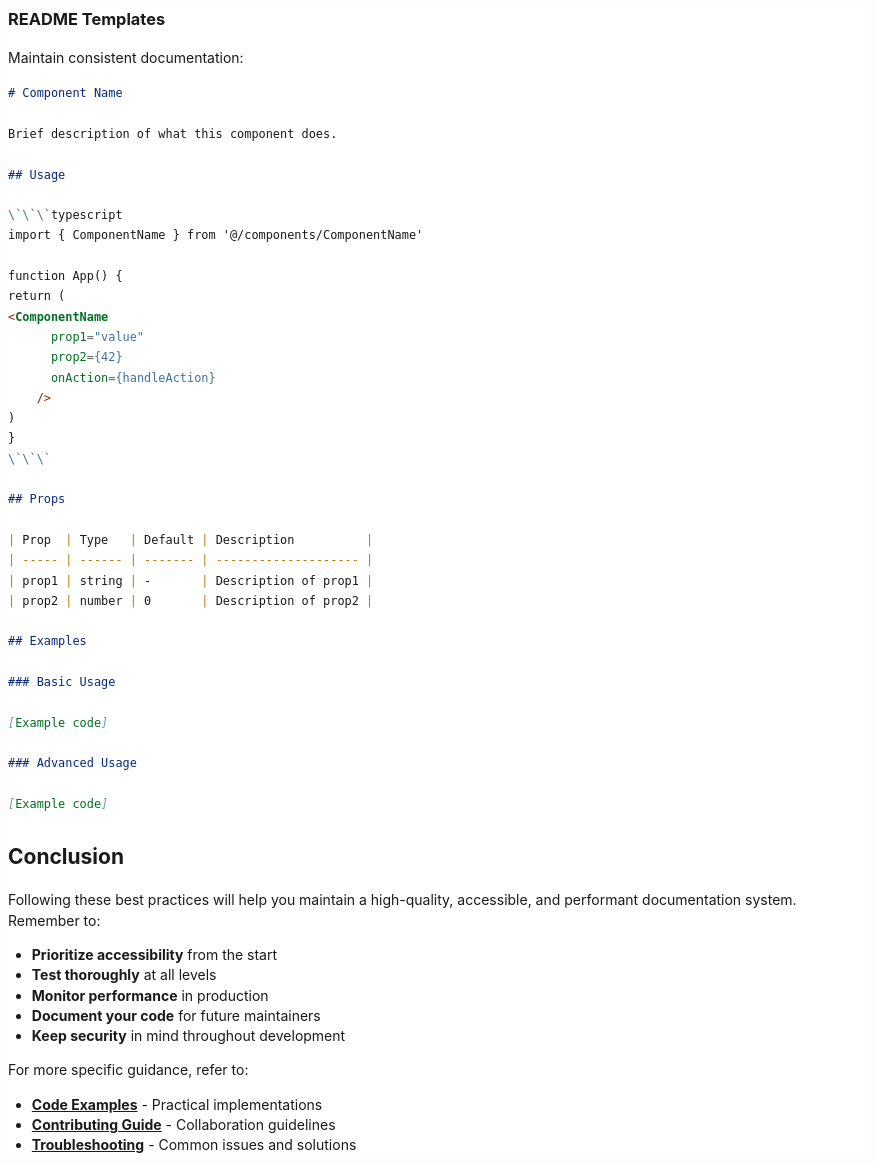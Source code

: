 ### README Templates

Maintain consistent documentation:

```markdown
# Component Name

Brief description of what this component does.

## Usage

\`\`\`typescript
import { ComponentName } from '@/components/ComponentName'

function App() {
return (
<ComponentName 
      prop1="value"
      prop2={42}
      onAction={handleAction}
    />
)
}
\`\`\`

## Props

| Prop  | Type   | Default | Description          |
| ----- | ------ | ------- | -------------------- |
| prop1 | string | -       | Description of prop1 |
| prop2 | number | 0       | Description of prop2 |

## Examples

### Basic Usage

[Example code]

### Advanced Usage

[Example code]
```

## Conclusion

Following these best practices will help you maintain a high-quality, accessible, and performant documentation system. Remember to:

- **Prioritize accessibility** from the start
- **Test thoroughly** at all levels
- **Monitor performance** in production
- **Document your code** for future maintainers
- **Keep security** in mind throughout development

For more specific guidance, refer to:

- **[Code Examples](./code-examples)** - Practical implementations
- **[Contributing Guide](./contributing)** - Collaboration guidelines
- **[Troubleshooting](../user-guide/troubleshooting)** - Common issues and solutions

